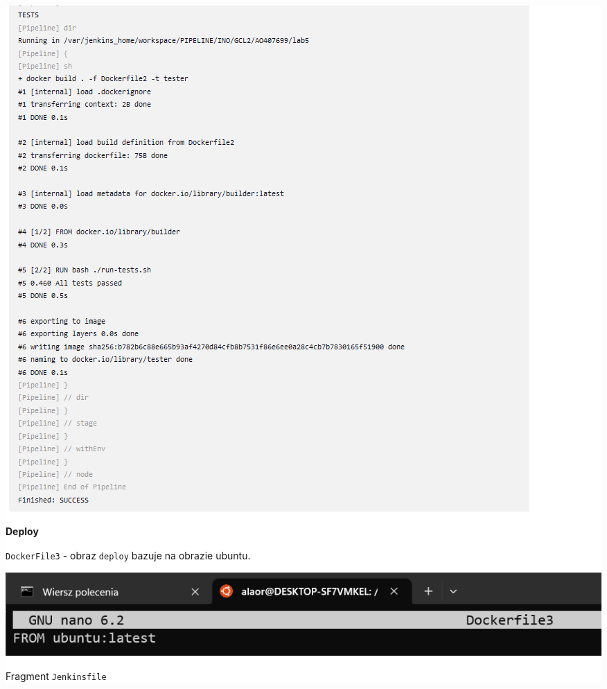 ![5.25](pictures/5.25.png)


**Deploy**

`DockerFile3` - obraz `deploy` bazuje na obrazie ubuntu.

![5.18](pictures/5.18.png)

Fragment `Jenkinsfile`
